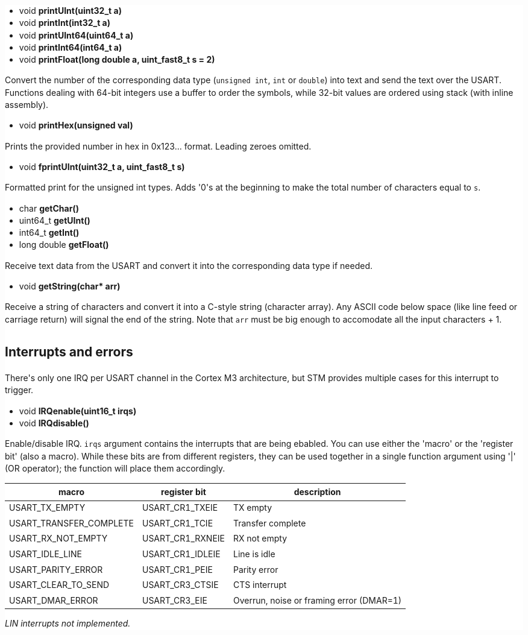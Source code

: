 * void **printUInt(uint32_t a)**
* void **printInt(int32_t a)**
* void **printUInt64(uint64_t a)**
* void **printInt64(int64_t a)**
* void **printFloat(long double a, uint_fast8_t s = 2)**

Convert the number of the corresponding data type (`unsigned int`, `int` or `double`) into text and send the text over the USART. Functions dealing with 64-bit integers use a buffer to order the symbols, while 32-bit values are ordered using stack (with inline assembly).

* void **printHex(unsigned val)**

Prints the provided number in hex in 0x123... format. Leading zeroes omitted.

* void **fprintUInt(uint32_t a, uint_fast8_t s)**

Formatted print for the unsigned int types. Adds '0's at the beginning to make the total number of characters equal to `s`.

* char **getChar()**
* uint64_t **getUInt()**
* int64_t **getInt()**
* long double **getFloat()**

Receive text data from the USART and convert it into the corresponding data type if needed.

* void **getString(char\* arr)**

Receive a string of characters and convert it into a C-style string (character array). Any ASCII code below space (like line feed or carriage return) will signal the end of the string. Note that `arr` must be big enough to accomodate all the input characters + 1.

## Interrupts and errors

There's only one IRQ per USART channel in the Cortex M3 architecture, but STM provides multiple cases for this interrupt to trigger.

* void **IRQenable(uint16_t irqs)**
* void **IRQdisable()**

Enable/disable IRQ. `irqs` argument contains the interrupts that are being ebabled. You can use either the 'macro' or the 'register bit' (also a macro). While these bits are from different registers, they can be used together in a single function argument using '|' (OR operator); the function will place them accordingly. 

macro | register bit | description
---|---|---
USART_TX_EMPTY | USART_CR1_TXEIE | TX empty
USART_TRANSFER_COMPLETE | USART_CR1_TCIE | Transfer complete
USART_RX_NOT_EMPTY | USART_CR1_RXNEIE | RX not empty
USART_IDLE_LINE | USART_CR1_IDLEIE | Line is idle
USART_PARITY_ERROR | USART_CR1_PEIE | Parity error
USART_CLEAR_TO_SEND | USART_CR3_CTSIE | CTS interrupt
USART_DMAR_ERROR | USART_CR3_EIE | Overrun, noise or framing error (DMAR=1)

*LIN interrupts not implemented.*
